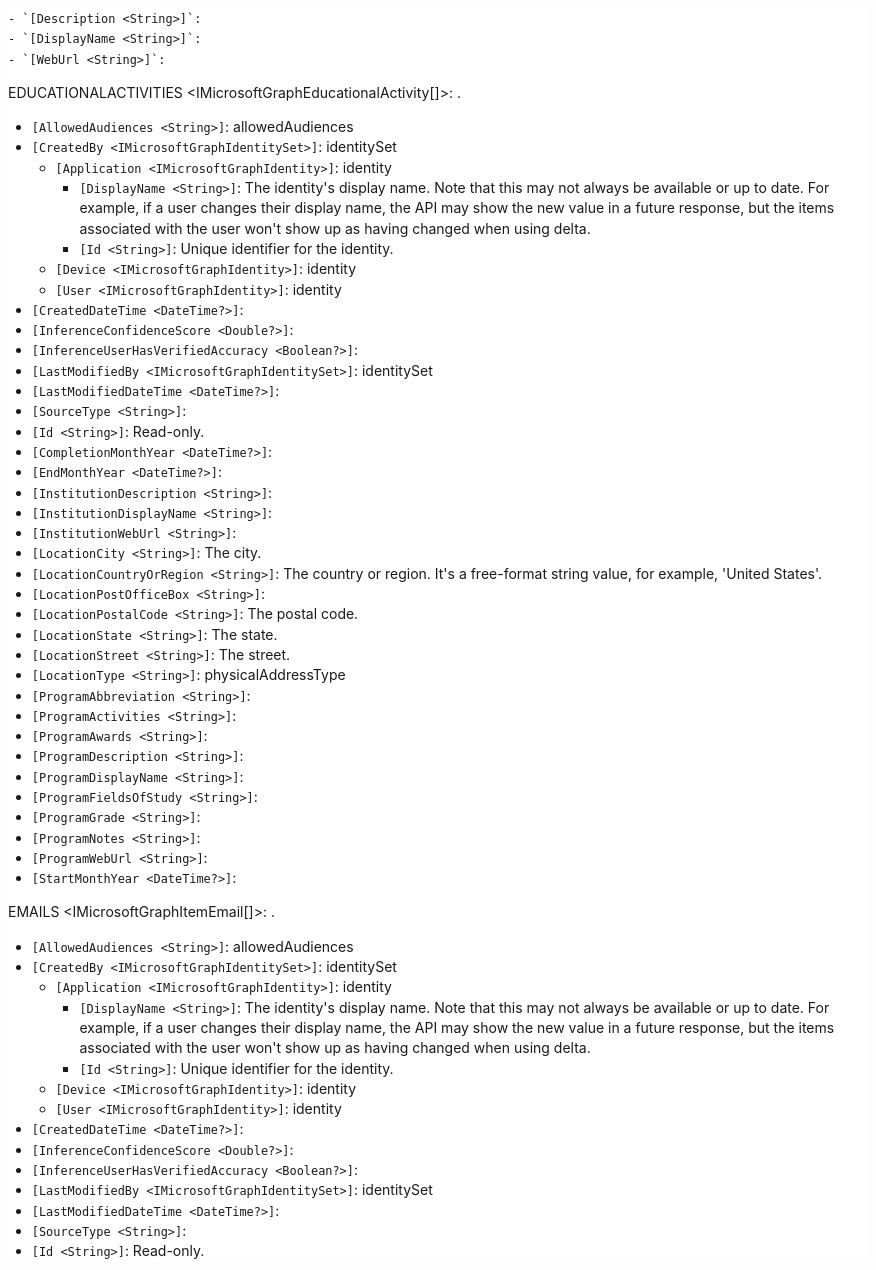     - `[Description <String>]`: 
    - `[DisplayName <String>]`: 
    - `[WebUrl <String>]`: 

EDUCATIONALACTIVITIES <IMicrosoftGraphEducationalActivity[]>: .
  - `[AllowedAudiences <String>]`: allowedAudiences
  - `[CreatedBy <IMicrosoftGraphIdentitySet>]`: identitySet
    - `[Application <IMicrosoftGraphIdentity>]`: identity
      - `[DisplayName <String>]`: The identity's display name. Note that this may not always be available or up to date. For example, if a user changes their display name, the API may show the new value in a future response, but the items associated with the user won't show up as having changed when using delta.
      - `[Id <String>]`: Unique identifier for the identity.
    - `[Device <IMicrosoftGraphIdentity>]`: identity
    - `[User <IMicrosoftGraphIdentity>]`: identity
  - `[CreatedDateTime <DateTime?>]`: 
  - `[InferenceConfidenceScore <Double?>]`: 
  - `[InferenceUserHasVerifiedAccuracy <Boolean?>]`: 
  - `[LastModifiedBy <IMicrosoftGraphIdentitySet>]`: identitySet
  - `[LastModifiedDateTime <DateTime?>]`: 
  - `[SourceType <String>]`: 
  - `[Id <String>]`: Read-only.
  - `[CompletionMonthYear <DateTime?>]`: 
  - `[EndMonthYear <DateTime?>]`: 
  - `[InstitutionDescription <String>]`: 
  - `[InstitutionDisplayName <String>]`: 
  - `[InstitutionWebUrl <String>]`: 
  - `[LocationCity <String>]`: The city.
  - `[LocationCountryOrRegion <String>]`: The country or region. It's a free-format string value, for example, 'United States'.
  - `[LocationPostOfficeBox <String>]`: 
  - `[LocationPostalCode <String>]`: The postal code.
  - `[LocationState <String>]`: The state.
  - `[LocationStreet <String>]`: The street.
  - `[LocationType <String>]`: physicalAddressType
  - `[ProgramAbbreviation <String>]`: 
  - `[ProgramActivities <String>]`: 
  - `[ProgramAwards <String>]`: 
  - `[ProgramDescription <String>]`: 
  - `[ProgramDisplayName <String>]`: 
  - `[ProgramFieldsOfStudy <String>]`: 
  - `[ProgramGrade <String>]`: 
  - `[ProgramNotes <String>]`: 
  - `[ProgramWebUrl <String>]`: 
  - `[StartMonthYear <DateTime?>]`: 

EMAILS <IMicrosoftGraphItemEmail[]>: .
  - `[AllowedAudiences <String>]`: allowedAudiences
  - `[CreatedBy <IMicrosoftGraphIdentitySet>]`: identitySet
    - `[Application <IMicrosoftGraphIdentity>]`: identity
      - `[DisplayName <String>]`: The identity's display name. Note that this may not always be available or up to date. For example, if a user changes their display name, the API may show the new value in a future response, but the items associated with the user won't show up as having changed when using delta.
      - `[Id <String>]`: Unique identifier for the identity.
    - `[Device <IMicrosoftGraphIdentity>]`: identity
    - `[User <IMicrosoftGraphIdentity>]`: identity
  - `[CreatedDateTime <DateTime?>]`: 
  - `[InferenceConfidenceScore <Double?>]`: 
  - `[InferenceUserHasVerifiedAccuracy <Boolean?>]`: 
  - `[LastModifiedBy <IMicrosoftGraphIdentitySet>]`: identitySet
  - `[LastModifiedDateTime <DateTime?>]`: 
  - `[SourceType <String>]`: 
  - `[Id <String>]`: Read-only.